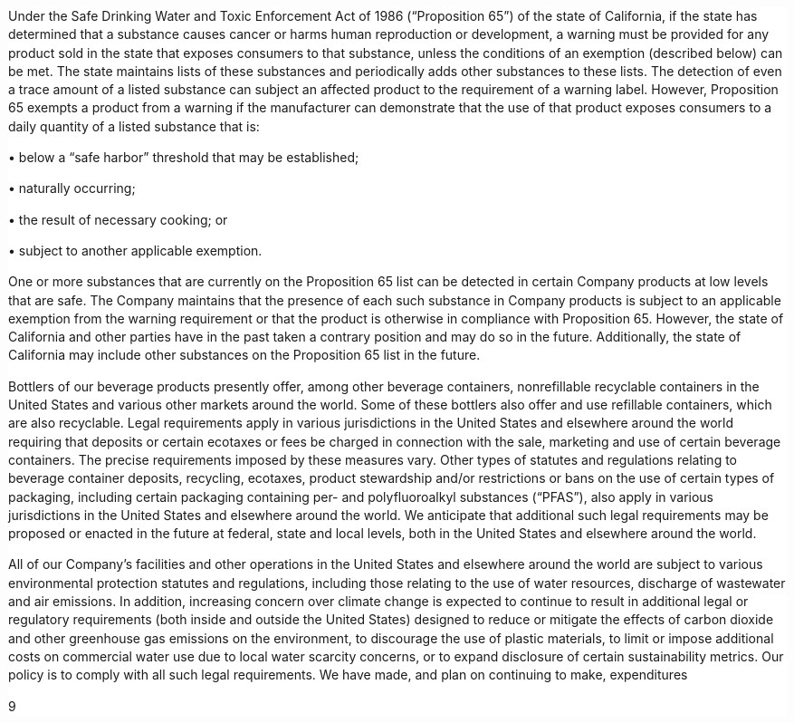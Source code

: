 Under the Safe Drinking Water and Toxic Enforcement Act of 1986 (“Proposition 65”) of the state of California, if the state has determined that a substance causes cancer or
harms human reproduction or development, a warning must be provided for any product sold in the state that exposes consumers to that substance, unless the conditions of an
exemption (described below) can be met. The state maintains lists of these substances and periodically adds other substances to these lists. The detection of even a trace amount
of a listed substance can subject an affected product to the requirement of a warning label. However, Proposition 65 exempts a product from a warning if the manufacturer can
demonstrate that the use of that product exposes consumers to a daily quantity of a listed substance that is:

• below a “safe harbor” threshold that may be established;

• naturally occurring;

• the result of necessary cooking; or

• subject to another applicable exemption.

One or more substances that are currently on the Proposition 65 list can be detected in certain Company products at low levels that are safe. The Company maintains that the
presence of each such substance in Company products is subject to an applicable exemption from the warning requirement or that the product is otherwise in compliance with
Proposition 65. However, the state of California and other parties have in the past taken a contrary position and may do so in the future. Additionally, the state of California may
include other substances on the Proposition 65 list in the future.

Bottlers of our beverage products presently offer, among other beverage containers, nonrefillable recyclable containers in the United States and various other markets around
the world. Some of these bottlers also offer and use refillable containers, which are also recyclable. Legal requirements apply in various jurisdictions in the United States and
elsewhere around the world requiring that deposits or certain ecotaxes or fees be charged in connection with the sale, marketing and use of certain beverage containers. The
precise requirements imposed by these measures vary. Other types of statutes and regulations relating to beverage container deposits, recycling, ecotaxes, product stewardship
and/or restrictions or bans on the use of certain types of packaging, including certain packaging containing per- and polyfluoroalkyl substances (“PFAS”), also apply in various
jurisdictions in the United States and elsewhere around the world. We anticipate that additional such legal requirements may be proposed or enacted in the future at federal,
state and local levels, both in the United States and elsewhere around the world.

All of our Company’s facilities and other operations in the United States and elsewhere around the world are subject to various environmental protection statutes and
regulations, including those relating to the use of water resources, discharge of wastewater and air emissions. In addition, increasing concern over climate change is expected to
continue to result in additional legal or regulatory requirements (both inside and outside the United States) designed to reduce or mitigate the effects of carbon dioxide and other
greenhouse gas emissions on the environment, to discourage the use of plastic materials, to limit or impose additional costs on commercial water use due to local water scarcity
concerns, or to expand disclosure of certain sustainability metrics. Our policy is to comply with all such legal requirements. We have made, and plan on continuing to make,
expenditures

9
